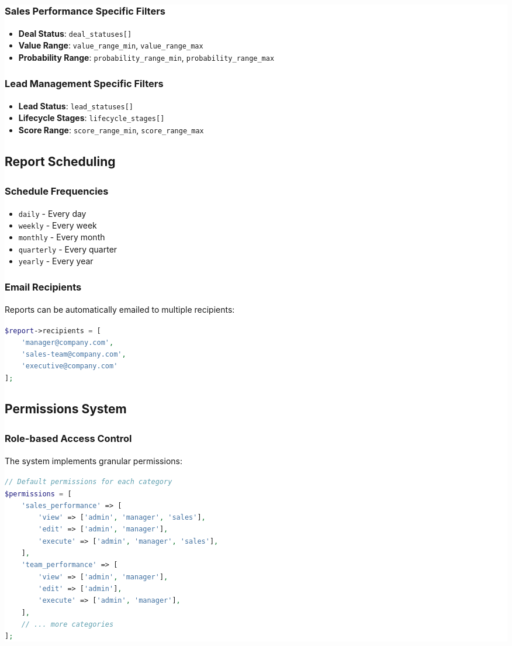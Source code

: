 ### Sales Performance Specific Filters
- **Deal Status**: `deal_statuses[]`
- **Value Range**: `value_range_min`, `value_range_max`
- **Probability Range**: `probability_range_min`, `probability_range_max`

### Lead Management Specific Filters
- **Lead Status**: `lead_statuses[]`
- **Lifecycle Stages**: `lifecycle_stages[]`
- **Score Range**: `score_range_min`, `score_range_max`

## Report Scheduling

### Schedule Frequencies
- `daily` - Every day
- `weekly` - Every week
- `monthly` - Every month
- `quarterly` - Every quarter
- `yearly` - Every year

### Email Recipients
Reports can be automatically emailed to multiple recipients:

```php
$report->recipients = [
    'manager@company.com',
    'sales-team@company.com',
    'executive@company.com'
];
```

## Permissions System

### Role-based Access Control

The system implements granular permissions:

```php
// Default permissions for each category
$permissions = [
    'sales_performance' => [
        'view' => ['admin', 'manager', 'sales'],
        'edit' => ['admin', 'manager'],
        'execute' => ['admin', 'manager', 'sales'],
    ],
    'team_performance' => [
        'view' => ['admin', 'manager'],
        'edit' => ['admin'],
        'execute' => ['admin', 'manager'],
    ],
    // ... more categories
];
```
